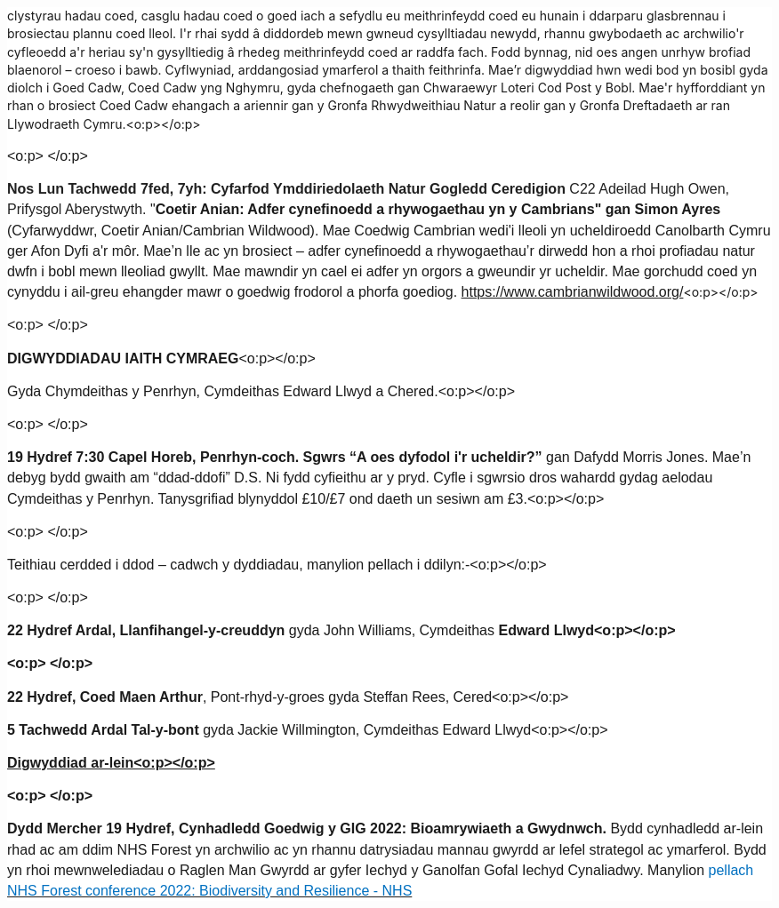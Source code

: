 clystyrau hadau coed, casglu hadau coed o goed iach a sefydlu eu meithrinfeydd coed eu hunain i ddarparu glasbrennau i brosiectau plannu coed lleol. I'r rhai sydd â diddordeb mewn gwneud cysylltiadau newydd, rhannu gwybodaeth ac archwilio'r cyfleoedd a'r heriau sy'n gysylltiedig â rhedeg meithrinfeydd coed ar raddfa fach. Fodd bynnag, nid oes angen unrhyw brofiad blaenorol – croeso i bawb. Cyflwyniad, arddangosiad ymarferol a thaith feithrinfa. Mae’r digwyddiad hwn wedi bod yn bosibl gyda diolch i Goed Cadw, Coed Cadw yng Nghymru, gyda chefnogaeth gan Chwaraewyr Loteri Cod Post y Bobl. Mae'r hyfforddiant yn rhan o brosiect Coed Cadw ehangach a ariennir gan y Gronfa Rhwydweithiau Natur a reolir gan y Gronfa Dreftadaeth ar ran Llywodraeth Cymru.<o:p></o:p></span></p><p class=MsoNormal><span style='font-size:12.0pt;font-family:"Arial",sans-serif'><o:p>&nbsp;</o:p></span></p><p class=MsoNormal><b><span style='font-size:12.0pt;font-family:"Arial",sans-serif;color:#202020'>Nos Lun Tachwedd 7fed, 7yh: Cyfarfod Ymddiriedolaeth Natur Gogledd Ceredigion</span></b><span style='font-size:12.0pt;font-family:"Arial",sans-serif;color:#202020'> C22 Adeilad Hugh Owen, Prifysgol Aberystwyth. </span><span style='font-size:12.0pt;font-family:"Arial",sans-serif'>&quot;<b>Coetir Anian: Adfer cynefinoedd a rhywogaethau yn y Cambrians&quot; gan Simon Ayres</b> (Cyfarwyddwr, Coetir Anian/Cambrian Wildwood). Mae Coedwig Cambrian wedi'i lleoli yn ucheldiroedd Canolbarth Cymru ger Afon Dyfi a'r môr. Mae’n lle ac yn brosiect – adfer cynefinoedd a rhywogaethau’r dirwedd hon a rhoi profiadau natur dwfn i bobl mewn lleoliad gwyllt. Mae mawndir yn cael ei adfer yn orgors a gweundir yr ucheldir. Mae gorchudd coed yn cynyddu i ail-greu ehangder mawr o goedwig frodorol a phorfa goediog. <a href="https://welshwildlife.us7.list-manage.com/track/click?u=3d9b0dae918b858e682d1989a&amp;id=811e71f580&amp;e=99f60c0606"><span style='color:#007C89'>https://www.cambrianwildwood.org/</span></a><o:p></o:p></span></p><p class=MsoNormal><span style='font-size:12.0pt;font-family:"Arial",sans-serif;color:#202020'><o:p>&nbsp;</o:p></span></p><p class=MsoNormal><b><span style='font-size:12.0pt;font-family:"Arial",sans-serif'>DIGWYDDIADAU IAITH CYMRAEG</span></b><span style='font-size:12.0pt;font-family:"Arial",sans-serif'><o:p></o:p></span></p><p class=MsoNormal><span style='font-size:12.0pt;font-family:"Arial",sans-serif'>Gyda Chymdeithas y Penrhyn, Cymdeithas Edward Llwyd a Chered.<o:p></o:p></span></p><p class=MsoNormal><span style='font-size:12.0pt;font-family:"Arial",sans-serif'><o:p>&nbsp;</o:p></span></p><p class=MsoNormal><b><span style='font-size:12.0pt;font-family:"Arial",sans-serif'>19 Hydref 7:30 Capel Horeb, Penrhyn-coch. </span></b><b><span style='font-size:12.0pt;font-family:"Arial",sans-serif'>Sgwrs “A oes dyfodol i'r ucheldir?”</span></b><span style='font-size:12.0pt;font-family:"Arial",sans-serif'> </span><span style='font-size:12.0pt;font-family:"Arial",sans-serif'>gan Dafydd Morris Jones. Mae’n debyg bydd gwaith am “ddad-ddofi” D.S. Ni fydd cyfieithu ar y pryd. Cyfle i sgwrsio dros wahardd gydag aelodau Cymdeithas y Penrhyn. Tanysgrifiad blynyddol £10/£7 ond daeth un sesiwn am £3.<o:p></o:p></span></p><p class=MsoNormal><span style='font-size:12.0pt;font-family:"Arial",sans-serif'><o:p>&nbsp;</o:p></span></p><p class=MsoNormal><span style='font-size:12.0pt;font-family:"Arial",sans-serif'>Teithiau cerdded i ddod – cadwch y dyddiadau, manylion pellach i ddilyn:-<o:p></o:p></span></p><p class=MsoNormal><span style='font-size:12.0pt;font-family:"Arial",sans-serif'><o:p>&nbsp;</o:p></span></p><p class=MsoNormal><b><span style='font-size:12.0pt;font-family:"Arial",sans-serif'>22 Hydref Ardal, Llanfihangel-y-creuddyn</span></b><span style='font-size:12.0pt;font-family:"Arial",sans-serif'> gyda John Williams, Cymdeithas <b>Edward Llwyd<o:p></o:p></b></span></p><p class=MsoNormal><b><span style='font-size:12.0pt;font-family:"Arial",sans-serif'><o:p>&nbsp;</o:p></span></b></p><p class=MsoNormal><b><span style='font-size:12.0pt;font-family:"Arial",sans-serif'>22 Hydref, Coed Maen Arthur</span></b><span style='font-size:12.0pt;font-family:"Arial",sans-serif'>, Pont-rhyd-y-groes gyda Steffan Rees, Cered<o:p></o:p></span></p><p class=MsoNormal style='mso-margin-top-alt:auto'><b><span style='font-size:12.0pt;font-family:"Arial",sans-serif'>5 Tachwedd Ardal Tal-y-bont </span></b><span style='font-size:12.0pt;font-family:"Arial",sans-serif'>gyda Jackie Willmington, Cymdeithas Edward Llwyd<o:p></o:p></span></p><p class=MsoNormal><b><u><span style='font-size:12.0pt;font-family:"Arial",sans-serif'>Digwyddiad ar-lein<o:p></o:p></span></u></b></p><p class=MsoNormal><b><span style='font-size:12.0pt;font-family:"Arial",sans-serif'><o:p>&nbsp;</o:p></span></b></p><p class=MsoNormal><b><span style='font-size:12.0pt;font-family:"Arial",sans-serif'>Dydd Mercher 19 Hydref, Cynhadledd Goedwig y GIG 2022: Bioamrywiaeth a Gwydnwch.</span></b><span style='font-size:12.0pt;font-family:"Arial",sans-serif'> Bydd cynhadledd ar-lein rhad ac am ddim NHS Forest yn archwilio ac yn rhannu datrysiadau mannau gwyrdd ar lefel strategol ac ymarferol. Bydd yn rhoi mewnwelediadau o Raglen Man Gwyrdd ar gyfer Iechyd y Ganolfan Gofal Iechyd Cynaliadwy. Manylion <span style='color:#0070C0'>pellach <a href="https://nhsforest.org/about/nhs-forest-conference/nhs-forest-conference-2022/"><span style='color:#0070C0'>NHS Forest conference 2022: Biodiversity and Resilience - NHS